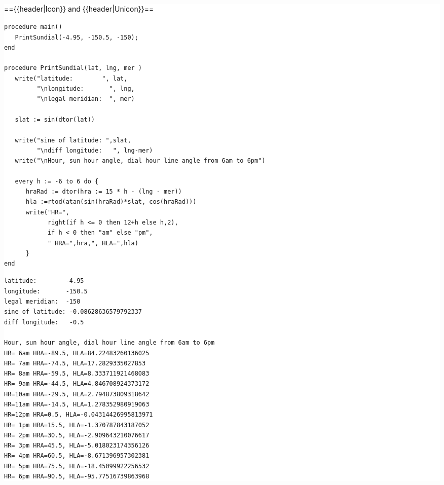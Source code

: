 
=={{header|Icon}} and {{header|Unicon}}==

```Icon
procedure main()
   PrintSundial(-4.95, -150.5, -150);
end

procedure PrintSundial(lat, lng, mer )
   write("latitude:        ", lat,
         "\nlongitude:       ", lng,
         "\nlegal meridian:  ", mer)

   slat := sin(dtor(lat))

   write("sine of latitude: ",slat,
         "\ndiff longitude:   ", lng-mer)
   write("\nHour, sun hour angle, dial hour line angle from 6am to 6pm")

   every h := -6 to 6 do {
      hraRad := dtor(hra := 15 * h - (lng - mer))
      hla :=rtod(atan(sin(hraRad)*slat, cos(hraRad)))
      write("HR=",
            right(if h <= 0 then 12+h else h,2),
            if h < 0 then "am" else "pm",
            " HRA=",hra,", HLA=",hla)
      }
end
```

```txt
latitude:        -4.95
longitude:       -150.5
legal meridian:  -150
sine of latitude: -0.08628636579792337
diff longitude:   -0.5

Hour, sun hour angle, dial hour line angle from 6am to 6pm
HR= 6am HRA=-89.5, HLA=84.22483260136025
HR= 7am HRA=-74.5, HLA=17.2829335027853
HR= 8am HRA=-59.5, HLA=8.333711921468083
HR= 9am HRA=-44.5, HLA=4.846708924373172
HR=10am HRA=-29.5, HLA=2.794873809318642
HR=11am HRA=-14.5, HLA=1.278352980919063
HR=12pm HRA=0.5, HLA=-0.04314426995813971
HR= 1pm HRA=15.5, HLA=-1.370787843187052
HR= 2pm HRA=30.5, HLA=-2.909643210076617
HR= 3pm HRA=45.5, HLA=-5.018023174356126
HR= 4pm HRA=60.5, HLA=-8.671396957302381
HR= 5pm HRA=75.5, HLA=-18.45099922256532
HR= 6pm HRA=90.5, HLA=-95.77516739863968
```


